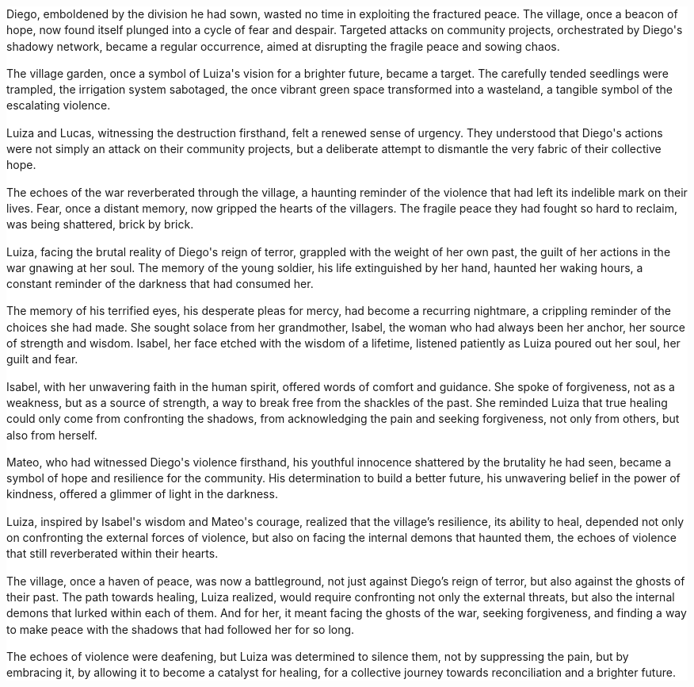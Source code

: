 Diego, emboldened by the division he had sown, wasted no time in exploiting the fractured peace.  The village, once a beacon of hope, now found itself plunged into a cycle of fear and despair.  Targeted attacks on community projects, orchestrated by Diego's shadowy network, became a regular occurrence, aimed at disrupting the fragile peace and sowing chaos.

The village garden, once a symbol of Luiza's vision for a brighter future, became a target.  The carefully tended seedlings were trampled, the irrigation system sabotaged, the once vibrant green space transformed into a wasteland, a tangible symbol of the escalating violence.

Luiza and Lucas, witnessing the destruction firsthand, felt a renewed sense of urgency. They understood that Diego's actions were not simply an attack on their community projects, but a deliberate attempt to dismantle the very fabric of their collective hope.  

The echoes of the war reverberated through the village, a haunting reminder of the violence that had left its indelible mark on their lives.  Fear, once a distant memory, now gripped the hearts of the villagers.  The fragile peace they had fought so hard to reclaim, was being shattered, brick by brick.

Luiza, facing the brutal reality of Diego's reign of terror, grappled with the weight of her own past, the guilt of her actions in the war gnawing at her soul. The memory of the young soldier, his life extinguished by her hand, haunted her waking hours, a constant reminder of the darkness that had consumed her.

The memory of his terrified eyes, his desperate pleas for mercy, had become a recurring nightmare, a crippling reminder of the choices she had made.  She sought solace from her grandmother, Isabel, the woman who had always been her anchor, her source of strength and wisdom.  Isabel, her face etched with the wisdom of a lifetime, listened patiently as Luiza poured out her soul, her guilt and fear. 

Isabel, with her unwavering faith in the human spirit, offered words of comfort and guidance.  She spoke of forgiveness, not as a weakness, but as a source of strength, a way to break free from the shackles of the past. She reminded Luiza that true healing could only come from confronting the shadows, from acknowledging the pain and seeking forgiveness, not only from others, but also from herself. 

Mateo, who had witnessed Diego's violence firsthand, his youthful innocence shattered by the brutality he had seen, became a symbol of hope and resilience for the community.  His determination to build a better future, his unwavering belief in the power of kindness, offered a glimmer of light in the darkness.

Luiza, inspired by Isabel's wisdom and Mateo's courage, realized that the village’s resilience, its ability to heal, depended not only on confronting the external forces of violence, but also on facing the internal demons that haunted them, the echoes of violence that still reverberated within their hearts. 

The village, once a haven of peace, was now a battleground, not just against Diego’s reign of terror, but also against the ghosts of their past. The path towards healing, Luiza realized, would require confronting not only the external threats, but also the internal demons that lurked within each of them.  And for her, it meant facing the ghosts of the war, seeking forgiveness, and finding a way to make peace with the shadows that had followed her for so long. 

The echoes of violence were deafening, but Luiza was determined to silence them, not by suppressing the pain, but by embracing it, by allowing it to become a catalyst for healing, for a collective journey towards reconciliation and a brighter future. 



